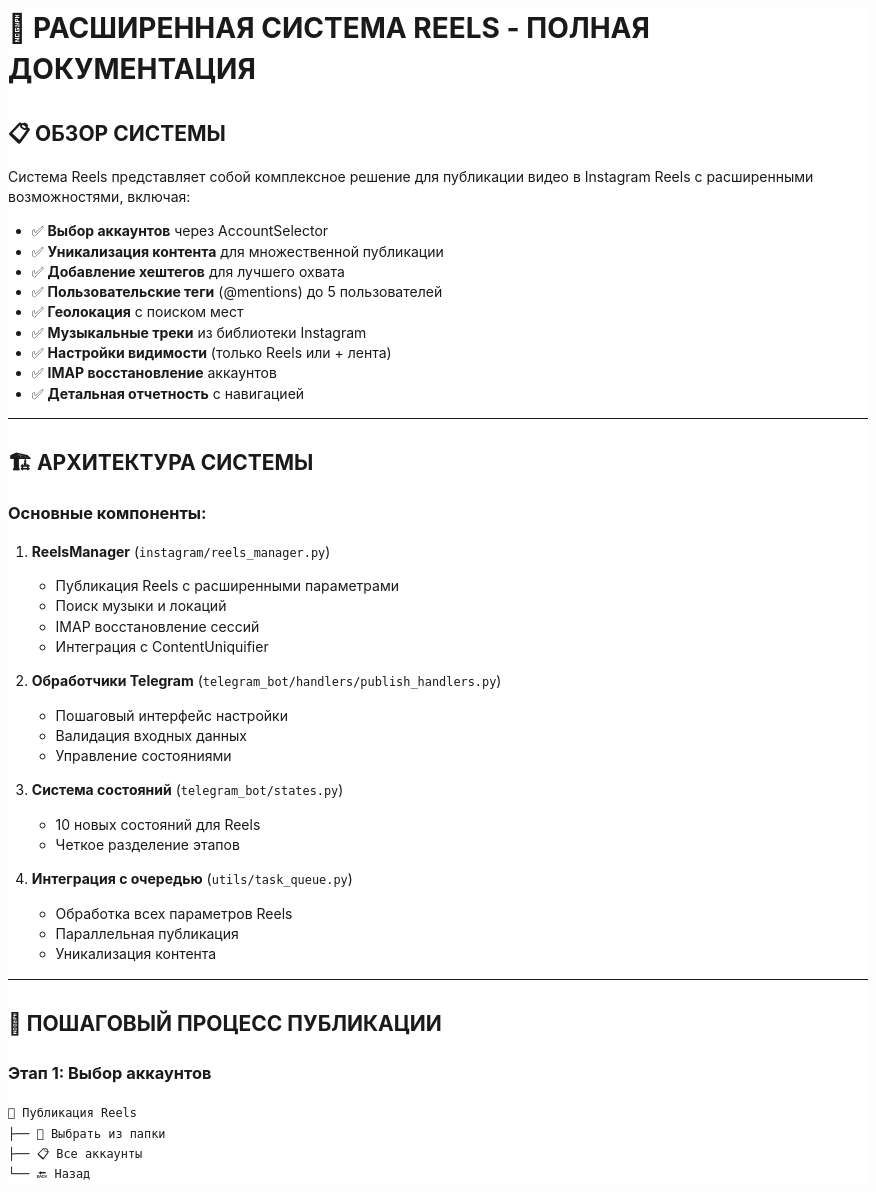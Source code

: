 # 🎥 РАСШИРЕННАЯ СИСТЕМА REELS - ПОЛНАЯ ДОКУМЕНТАЦИЯ

## 📋 ОБЗОР СИСТЕМЫ

Система Reels представляет собой комплексное решение для публикации видео в Instagram Reels с расширенными возможностями, включая:

- ✅ **Выбор аккаунтов** через AccountSelector
- ✅ **Уникализация контента** для множественной публикации  
- ✅ **Добавление хештегов** для лучшего охвата
- ✅ **Пользовательские теги** (@mentions) до 5 пользователей
- ✅ **Геолокация** с поиском мест
- ✅ **Музыкальные треки** из библиотеки Instagram
- ✅ **Настройки видимости** (только Reels или + лента)
- ✅ **IMAP восстановление** аккаунтов
- ✅ **Детальная отчетность** с навигацией

---

## 🏗️ АРХИТЕКТУРА СИСТЕМЫ

### Основные компоненты:

1. **ReelsManager** (`instagram/reels_manager.py`)
   - Публикация Reels с расширенными параметрами
   - Поиск музыки и локаций
   - IMAP восстановление сессий
   - Интеграция с ContentUniquifier

2. **Обработчики Telegram** (`telegram_bot/handlers/publish_handlers.py`)
   - Пошаговый интерфейс настройки
   - Валидация входных данных
   - Управление состояниями

3. **Система состояний** (`telegram_bot/states.py`)
   - 10 новых состояний для Reels
   - Четкое разделение этапов

4. **Интеграция с очередью** (`utils/task_queue.py`)
   - Обработка всех параметров Reels
   - Параллельная публикация
   - Уникализация контента

---

## 🚀 ПОШАГОВЫЙ ПРОЦЕСС ПУБЛИКАЦИИ

### Этап 1: Выбор аккаунтов
```
🎥 Публикация Reels
├── 📁 Выбрать из папки
├── 📋 Все аккаунты  
└── 🔙 Назад
```
